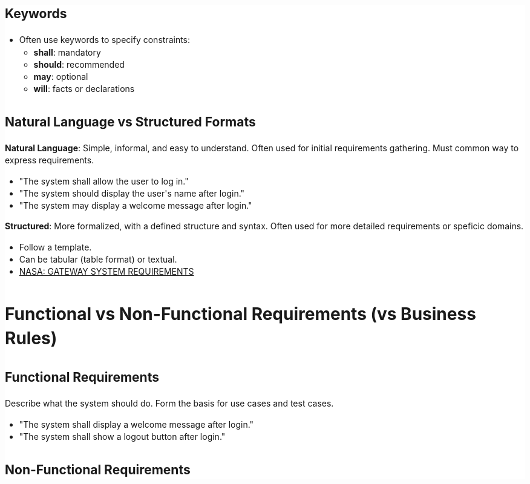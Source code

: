 ## Keywords

- Often use keywords to specify constraints:
  - **shall**: mandatory
  - **should**: recommended
  - **may**: optional
  - **will**: facts or declarations

## Natural Language vs Structured Formats

**Natural Language**: Simple, informal, and easy to understand. Often used for initial requirements gathering. Must common way to express requirements.

- "The system shall allow the user to log in."
- "The system should display the user's name after login."
- "The system may display a welcome message after login."

**Structured**: More formalized, with a defined structure and syntax. Often used for more detailed requirements or speficic domains.

- Follow a template.
- Can be tabular (table format) or textual.
- [NASA: GATEWAY SYSTEM REQUIREMENTS](https://ntrs.nasa.gov/api/citations/20190029153/downloads/20190029153.pdf)

# Functional vs Non-Functional Requirements (vs Business Rules)

## Functional Requirements

Describe what the system should do. Form the basis for use cases and test cases.

- "The system shall display a welcome message after login."
- "The system shall show a logout button after login."

## Non-Functional Requirements

<figure>